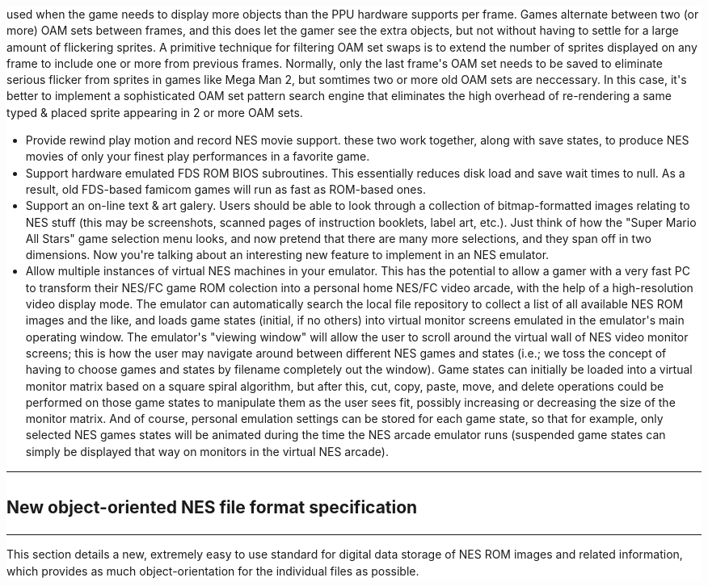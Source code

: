 used when the game needs to display more objects than the PPU hardware
supports per frame. Games alternate between two (or more) OAM sets between
frames, and this does let the gamer see the extra objects, but not without
having to settle for a large amount of flickering sprites. A primitive
technique for filtering OAM set swaps is to extend the number of sprites
displayed on any frame to include one or more from previous frames.
Normally, only the last frame's OAM set needs to be saved to eliminate
serious flicker from sprites in games like Mega Man 2, but somtimes two or
more old OAM sets are neccessary. In this case, it's better to implement a
sophisticated OAM set pattern search engine that eliminates the high
overhead of re-rendering a same typed & placed sprite appearing in 2 or more
OAM sets.
- Provide rewind play motion and record NES movie support. these two work
together, along with save states, to produce NES movies of only your finest
play performances in a favorite game.
- Support hardware emulated FDS ROM BIOS subroutines. This essentially
reduces disk load and save wait times to null. As a result, old FDS-based
famicom games will run as fast as ROM-based ones.
- Support an on-line text & art galery. Users should be able to look through
a collection of bitmap-formatted images relating to NES stuff (this may be
screenshots, scanned pages of instruction booklets, label art, etc.). Just
think of how the "Super Mario All Stars" game selection menu looks, and now
pretend that there are many more selections, and they span off in two
dimensions. Now you're talking about an interesting new feature to implement
in an NES emulator.
- Allow multiple instances of virtual NES machines in your emulator. This
has the potential to allow a gamer with a very fast PC to transform their
NES/FC game ROM colection into a personal home NES/FC video arcade, with the
help of a high-resolution video display mode. The emulator can automatically
search the local file repository to collect a list of all available NES ROM
images and the like, and loads game states (initial, if no others) into
virtual monitor screens emulated in the emulator's main operating window.
The emulator's "viewing window" will allow the user to scroll around the
virtual wall of NES video monitor screens; this is how the user may navigate
around between different NES games and states (i.e.; we toss the concept of
having to choose games and states by filename completely out the window).
Game states can initially be loaded into a virtual monitor matrix based on a
square spiral algorithm, but after this, cut, copy, paste, move, and delete
operations could be performed on those game states to manipulate them as the
user sees fit, possibly increasing or decreasing the size of the monitor
matrix. And of course, personal emulation settings can be stored for each
game state, so that for example, only selected NES games states will be
animated during the time the NES arcade emulator runs (suspended game states
can simply be displayed that way on monitors in the virtual NES arcade).

-------------------------------------------------
## New object-oriented NES file format specification
-------------------------------------------------
This section details a new, extremely easy to use standard for digital data
storage of NES ROM images and related information, which provides as much
object-orientation for the individual files as possible.
